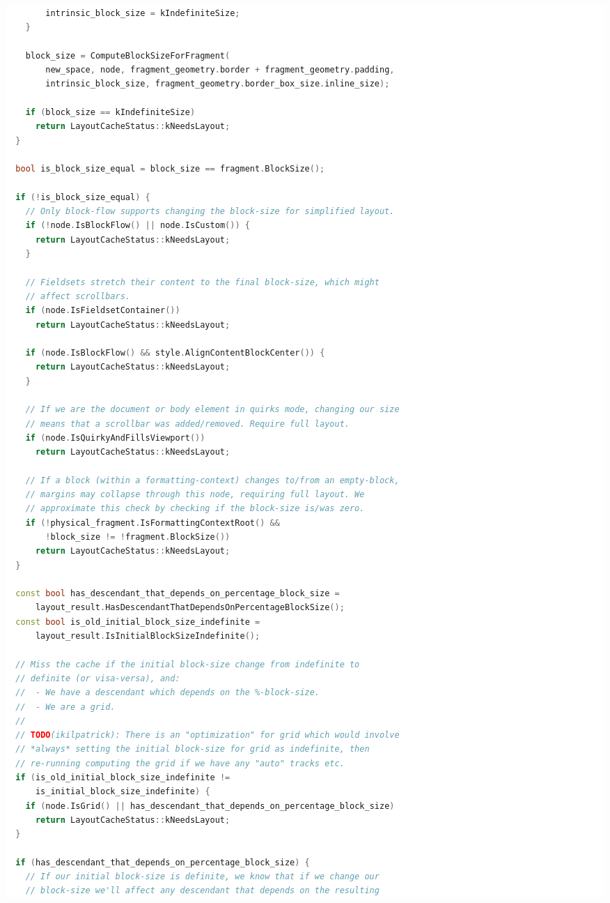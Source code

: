 ```cpp
        intrinsic_block_size = kIndefiniteSize;
    }

    block_size = ComputeBlockSizeForFragment(
        new_space, node, fragment_geometry.border + fragment_geometry.padding,
        intrinsic_block_size, fragment_geometry.border_box_size.inline_size);

    if (block_size == kIndefiniteSize)
      return LayoutCacheStatus::kNeedsLayout;
  }

  bool is_block_size_equal = block_size == fragment.BlockSize();

  if (!is_block_size_equal) {
    // Only block-flow supports changing the block-size for simplified layout.
    if (!node.IsBlockFlow() || node.IsCustom()) {
      return LayoutCacheStatus::kNeedsLayout;
    }

    // Fieldsets stretch their content to the final block-size, which might
    // affect scrollbars.
    if (node.IsFieldsetContainer())
      return LayoutCacheStatus::kNeedsLayout;

    if (node.IsBlockFlow() && style.AlignContentBlockCenter()) {
      return LayoutCacheStatus::kNeedsLayout;
    }

    // If we are the document or body element in quirks mode, changing our size
    // means that a scrollbar was added/removed. Require full layout.
    if (node.IsQuirkyAndFillsViewport())
      return LayoutCacheStatus::kNeedsLayout;

    // If a block (within a formatting-context) changes to/from an empty-block,
    // margins may collapse through this node, requiring full layout. We
    // approximate this check by checking if the block-size is/was zero.
    if (!physical_fragment.IsFormattingContextRoot() &&
        !block_size != !fragment.BlockSize())
      return LayoutCacheStatus::kNeedsLayout;
  }

  const bool has_descendant_that_depends_on_percentage_block_size =
      layout_result.HasDescendantThatDependsOnPercentageBlockSize();
  const bool is_old_initial_block_size_indefinite =
      layout_result.IsInitialBlockSizeIndefinite();

  // Miss the cache if the initial block-size change from indefinite to
  // definite (or visa-versa), and:
  //  - We have a descendant which depends on the %-block-size.
  //  - We are a grid.
  //
  // TODO(ikilpatrick): There is an "optimization" for grid which would involve
  // *always* setting the initial block-size for grid as indefinite, then
  // re-running computing the grid if we have any "auto" tracks etc.
  if (is_old_initial_block_size_indefinite !=
      is_initial_block_size_indefinite) {
    if (node.IsGrid() || has_descendant_that_depends_on_percentage_block_size)
      return LayoutCacheStatus::kNeedsLayout;
  }

  if (has_descendant_that_depends_on_percentage_block_size) {
    // If our initial block-size is definite, we know that if we change our
    // block-size we'll affect any descendant that depends on the resulting
```
